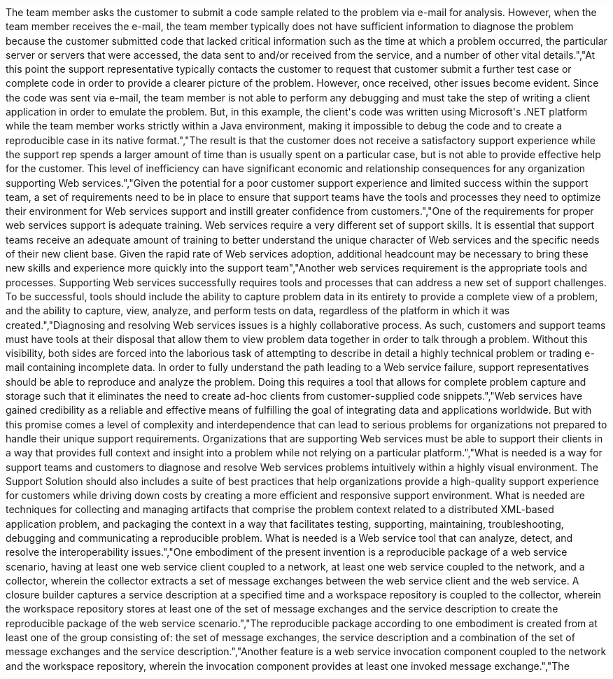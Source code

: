 The team member asks the customer to submit a code sample related to the problem via e-mail for analysis. However, when the team member receives the e-mail, the team member typically does not have sufficient information to diagnose the problem because the customer submitted code that lacked critical information such as the time at which a problem occurred, the particular server or servers that were accessed, the data sent to and\/or received from the service, and a number of other vital details.","At this point the support representative typically contacts the customer to request that customer submit a further test case or complete code in order to provide a clearer picture of the problem. However, once received, other issues become evident. Since the code was sent via e-mail, the team member is not able to perform any debugging and must take the step of writing a client application in order to emulate the problem. But, in this example, the client's code was written using Microsoft's .NET platform while the team member works strictly within a Java environment, making it impossible to debug the code and to create a reproducible case in its native format.","The result is that the customer does not receive a satisfactory support experience while the support rep spends a larger amount of time than is usually spent on a particular case, but is not able to provide effective help for the customer. This level of inefficiency can have significant economic and relationship consequences for any organization supporting Web services.","Given the potential for a poor customer support experience and limited success within the support team, a set of requirements need to be in place to ensure that support teams have the tools and processes they need to optimize their environment for Web services support and instill greater confidence from customers.","One of the requirements for proper web services support is adequate training. Web services require a very different set of support skills. It is essential that support teams receive an adequate amount of training to better understand the unique character of Web services and the specific needs of their new client base. Given the rapid rate of Web services adoption, additional headcount may be necessary to bring these new skills and experience more quickly into the support team","Another web services requirement is the appropriate tools and processes. Supporting Web services successfully requires tools and processes that can address a new set of support challenges. To be successful, tools should include the ability to capture problem data in its entirety to provide a complete view of a problem, and the ability to capture, view, analyze, and perform tests on data, regardless of the platform in which it was created.","Diagnosing and resolving Web services issues is a highly collaborative process. As such, customers and support teams must have tools at their disposal that allow them to view problem data together in order to talk through a problem. Without this visibility, both sides are forced into the laborious task of attempting to describe in detail a highly technical problem or trading e-mail containing incomplete data. In order to fully understand the path leading to a Web service failure, support representatives should be able to reproduce and analyze the problem. Doing this requires a tool that allows for complete problem capture and storage such that it eliminates the need to create ad-hoc clients from customer-supplied code snippets.","Web services have gained credibility as a reliable and effective means of fulfilling the goal of integrating data and applications worldwide. But with this promise comes a level of complexity and interdependence that can lead to serious problems for organizations not prepared to handle their unique support requirements. Organizations that are supporting Web services must be able to support their clients in a way that provides full context and insight into a problem while not relying on a particular platform.","What is needed is a way for support teams and customers to diagnose and resolve Web services problems intuitively within a highly visual environment. The Support Solution should also includes a suite of best practices that help organizations provide a high-quality support experience for customers while driving down costs by creating a more efficient and responsive support environment. What is needed are techniques for collecting and managing artifacts that comprise the problem context related to a distributed XML-based application problem, and packaging the context in a way that facilitates testing, supporting, maintaining, troubleshooting, debugging and communicating a reproducible problem. What is needed is a Web service tool that can analyze, detect, and resolve the interoperability issues.","One embodiment of the present invention is a reproducible package of a web service scenario, having at least one web service client coupled to a network, at least one web service coupled to the network, and a collector, wherein the collector extracts a set of message exchanges between the web service client and the web service. A closure builder captures a service description at a specified time and a workspace repository is coupled to the collector, wherein the workspace repository stores at least one of the set of message exchanges and the service description to create the reproducible package of the web service scenario.","The reproducible package according to one embodiment is created from at least one of the group consisting of: the set of message exchanges, the service description and a combination of the set of message exchanges and the service description.","Another feature is a web service invocation component coupled to the network and the workspace repository, wherein the invocation component provides at least one invoked message exchange.","The